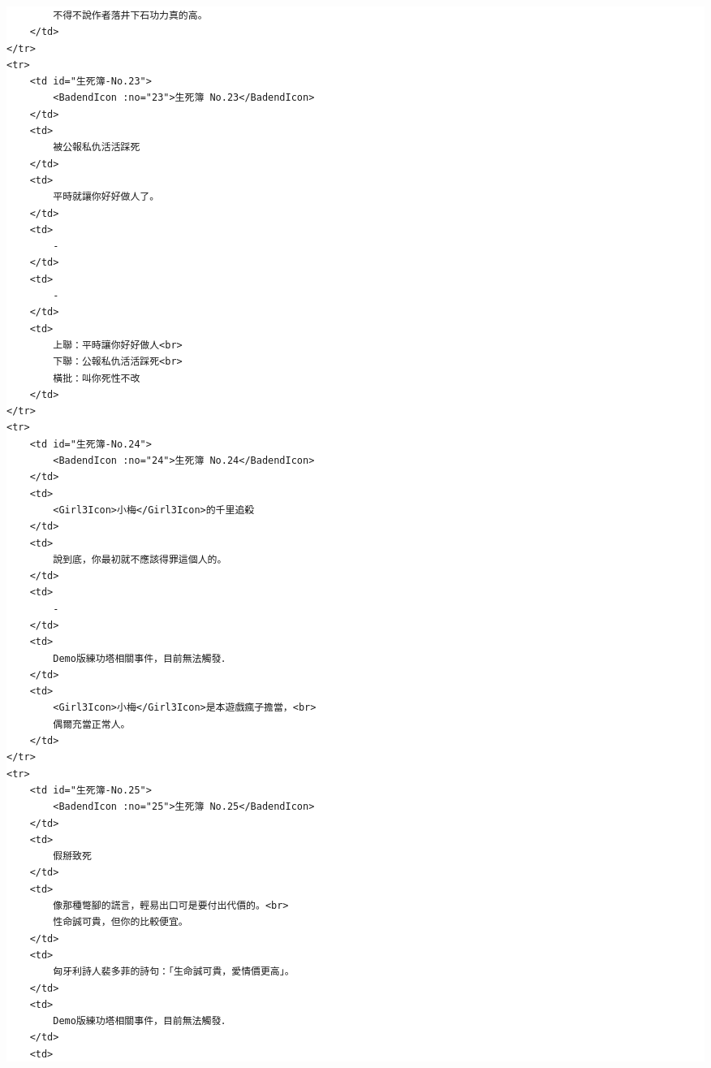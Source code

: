             不得不說作者落井下石功力真的高。
        </td>
    </tr>
    <tr>
        <td id="生死簿-No.23">
            <BadendIcon :no="23">生死簿 No.23</BadendIcon>
        </td>
        <td>
            被公報私仇活活踩死
        </td>
        <td>
            平時就讓你好好做人了。
        </td>
        <td>
            -
        </td>
        <td>
            -
        </td>
        <td>
            上聯：平時讓你好好做人<br>
            下聯：公報私仇活活踩死<br>
            橫批：叫你死性不改
        </td>
    </tr>
    <tr>
        <td id="生死簿-No.24">
            <BadendIcon :no="24">生死簿 No.24</BadendIcon>
        </td>
        <td>
            <Girl3Icon>小梅</Girl3Icon>的千里追殺
        </td>
        <td>
            說到底，你最初就不應該得罪這個人的。
        </td>
        <td>
            -
        </td>
        <td>
            Demo版練功塔相關事件，目前無法觸發．
        </td>
        <td>
            <Girl3Icon>小梅</Girl3Icon>是本遊戲瘋子擔當，<br>
            偶爾充當正常人。
        </td>
    </tr>
    <tr>
        <td id="生死簿-No.25">
            <BadendIcon :no="25">生死簿 No.25</BadendIcon>
        </td>
        <td>
            假掰致死
        </td>
        <td>
            像那種彆腳的謊言，輕易出口可是要付出代價的。<br>
            性命誠可貴，但你的比較便宜。
        </td>
        <td>
            匈牙利詩人裴多菲的詩句：「生命誠可貴，愛情價更高」。
        </td>
        <td>
            Demo版練功塔相關事件，目前無法觸發．
        </td>
        <td>
